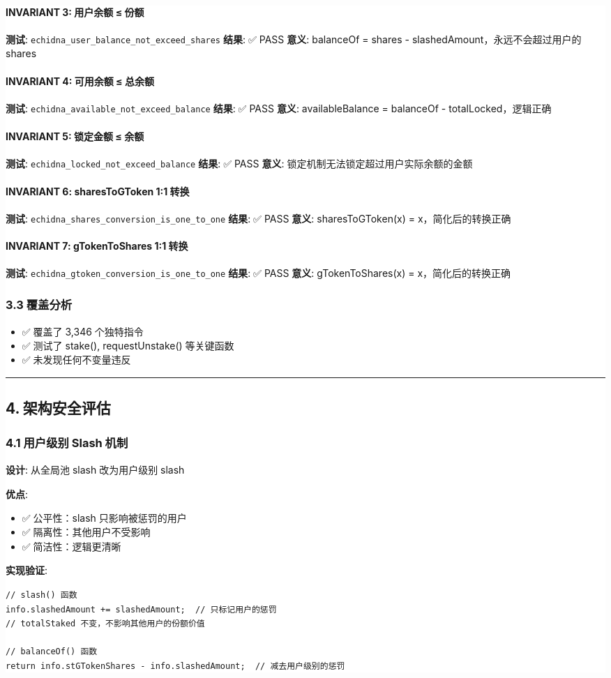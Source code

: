 #### INVARIANT 3: 用户余额 ≤ 份额
**测试**: `echidna_user_balance_not_exceed_shares`
**结果**: ✅ PASS
**意义**: balanceOf = shares - slashedAmount，永远不会超过用户的 shares

#### INVARIANT 4: 可用余额 ≤ 总余额
**测试**: `echidna_available_not_exceed_balance`
**结果**: ✅ PASS
**意义**: availableBalance = balanceOf - totalLocked，逻辑正确

#### INVARIANT 5: 锁定金额 ≤ 余额
**测试**: `echidna_locked_not_exceed_balance`
**结果**: ✅ PASS
**意义**: 锁定机制无法锁定超过用户实际余额的金额

#### INVARIANT 6: sharesToGToken 1:1 转换
**测试**: `echidna_shares_conversion_is_one_to_one`
**结果**: ✅ PASS
**意义**: sharesToGToken(x) = x，简化后的转换正确

#### INVARIANT 7: gTokenToShares 1:1 转换
**测试**: `echidna_gtoken_conversion_is_one_to_one`
**结果**: ✅ PASS
**意义**: gTokenToShares(x) = x，简化后的转换正确

### 3.3 覆盖分析
- ✅ 覆盖了 3,346 个独特指令
- ✅ 测试了 stake(), requestUnstake() 等关键函数
- ✅ 未发现任何不变量违反

---

## 4. 架构安全评估

### 4.1 用户级别 Slash 机制
**设计**: 从全局池 slash 改为用户级别 slash

**优点**:
- ✅ 公平性：slash 只影响被惩罚的用户
- ✅ 隔离性：其他用户不受影响
- ✅ 简洁性：逻辑更清晰

**实现验证**:
```solidity
// slash() 函数
info.slashedAmount += slashedAmount;  // 只标记用户的惩罚
// totalStaked 不变，不影响其他用户的份额价值

// balanceOf() 函数
return info.stGTokenShares - info.slashedAmount;  // 减去用户级别的惩罚
```
